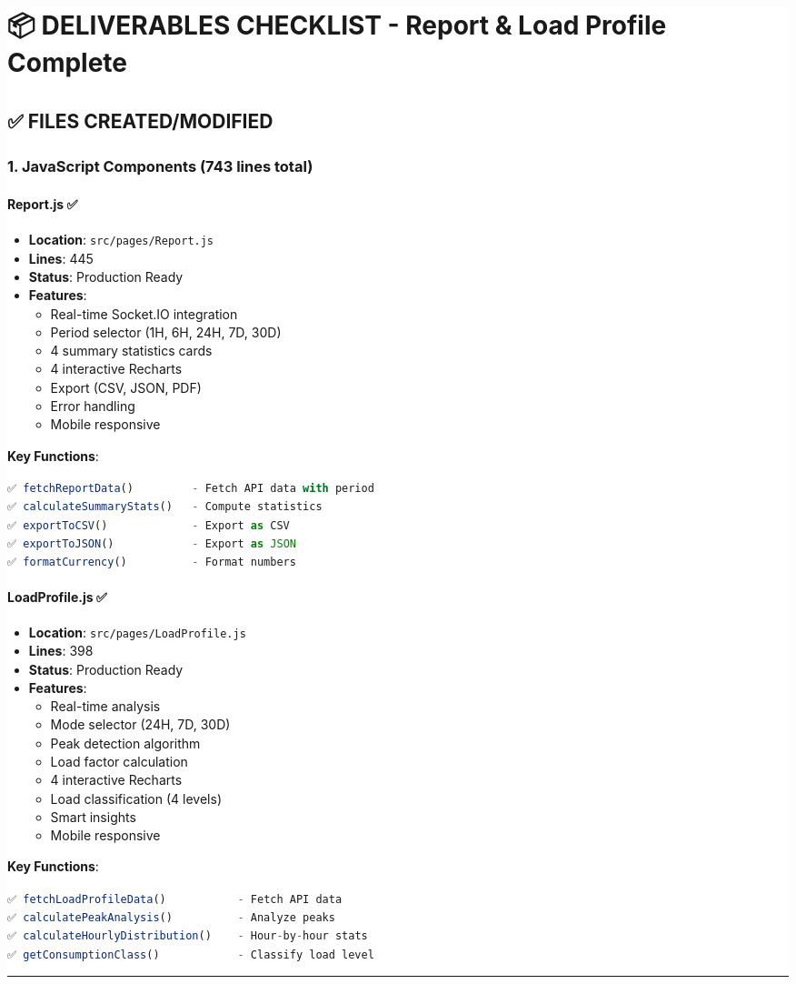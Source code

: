# 📦 DELIVERABLES CHECKLIST - Report & Load Profile Complete

## ✅ FILES CREATED/MODIFIED

### 1. JavaScript Components (743 lines total)

#### Report.js ✅
- **Location**: `src/pages/Report.js`
- **Lines**: 445
- **Status**: Production Ready
- **Features**:
  - Real-time Socket.IO integration
  - Period selector (1H, 6H, 24H, 7D, 30D)
  - 4 summary statistics cards
  - 4 interactive Recharts
  - Export (CSV, JSON, PDF)
  - Error handling
  - Mobile responsive
  
**Key Functions**:
```javascript
✅ fetchReportData()         - Fetch API data with period
✅ calculateSummaryStats()   - Compute statistics
✅ exportToCSV()             - Export as CSV
✅ exportToJSON()            - Export as JSON
✅ formatCurrency()          - Format numbers
```

#### LoadProfile.js ✅
- **Location**: `src/pages/LoadProfile.js`
- **Lines**: 398
- **Status**: Production Ready
- **Features**:
  - Real-time analysis
  - Mode selector (24H, 7D, 30D)
  - Peak detection algorithm
  - Load factor calculation
  - 4 interactive Recharts
  - Load classification (4 levels)
  - Smart insights
  - Mobile responsive

**Key Functions**:
```javascript
✅ fetchLoadProfileData()           - Fetch API data
✅ calculatePeakAnalysis()          - Analyze peaks
✅ calculateHourlyDistribution()    - Hour-by-hour stats
✅ getConsumptionClass()            - Classify load level
```

---
